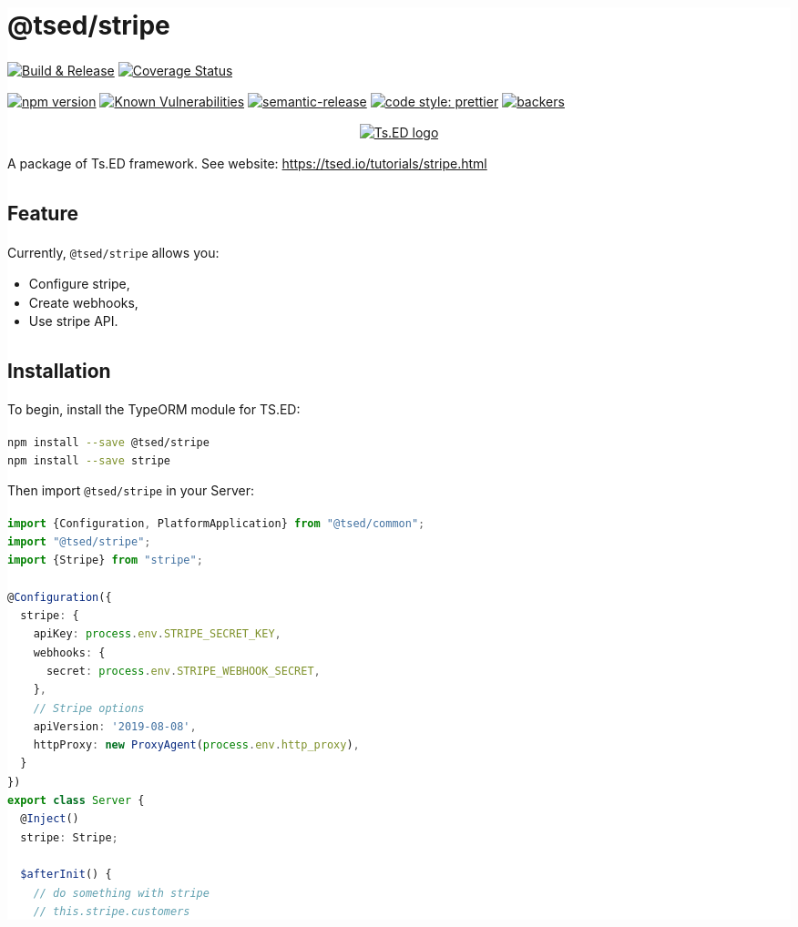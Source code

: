 # @tsed/stripe

[![Build & Release](https://github.com/TypedProject/tsed/workflows/Build%20&%20Release/badge.svg)](https://github.com/TypedProject/tsed/actions?query=workflow%3A%22Build+%26+Release%22)
[![Coverage Status](https://coveralls.io/repos/github/TypedProject/tsed/badge.svg?branch=production)](https://coveralls.io/github/TypedProject/tsed?branch=production)

[![npm version](https://badge.fury.io/js/%40tsed%2Fcommon.svg)](https://badge.fury.io/js/%40tsed%2Fcommon)
[![Known Vulnerabilities](https://snyk.io/test/github/TypedProject/tsed/badge.svg)](https://snyk.io/test/github/TypedProject/tsed)
[![semantic-release](https://img.shields.io/badge/%20%20%F0%9F%93%A6%F0%9F%9A%80-semantic--release-e10079.svg)](https://github.com/semantic-release/semantic-release)
[![code style: prettier](https://img.shields.io/badge/code_style-prettier-ff69b4.svg?style=flat-square)](https://github.com/prettier/prettier)
[![backers](https://opencollective.com/tsed/tiers/badge.svg)](https://opencollective.com/tsed)

<p style="text-align: center" align="center">
 <a href="https://tsed.io" target="_blank"><img src="https://tsed.io/tsed-og.png" width="200" alt="Ts.ED logo"/></a>
</p>

A package of Ts.ED framework. See website: https://tsed.io/tutorials/stripe.html

## Feature

Currently, `@tsed/stripe` allows you:
 
- Configure stripe,
- Create webhooks,
- Use stripe API.

## Installation

To begin, install the TypeORM module for TS.ED:

```bash
npm install --save @tsed/stripe
npm install --save stripe
```

Then import `@tsed/stripe` in your Server:

```typescript
import {Configuration, PlatformApplication} from "@tsed/common";
import "@tsed/stripe"; 
import {Stripe} from "stripe";

@Configuration({
  stripe: {
    apiKey: process.env.STRIPE_SECRET_KEY,
    webhooks: {
      secret: process.env.STRIPE_WEBHOOK_SECRET,
    },
    // Stripe options
    apiVersion: '2019-08-08',
    httpProxy: new ProxyAgent(process.env.http_proxy),
  }
})
export class Server {
  @Inject()
  stripe: Stripe;
  
  $afterInit() {
    // do something with stripe
    // this.stripe.customers
```